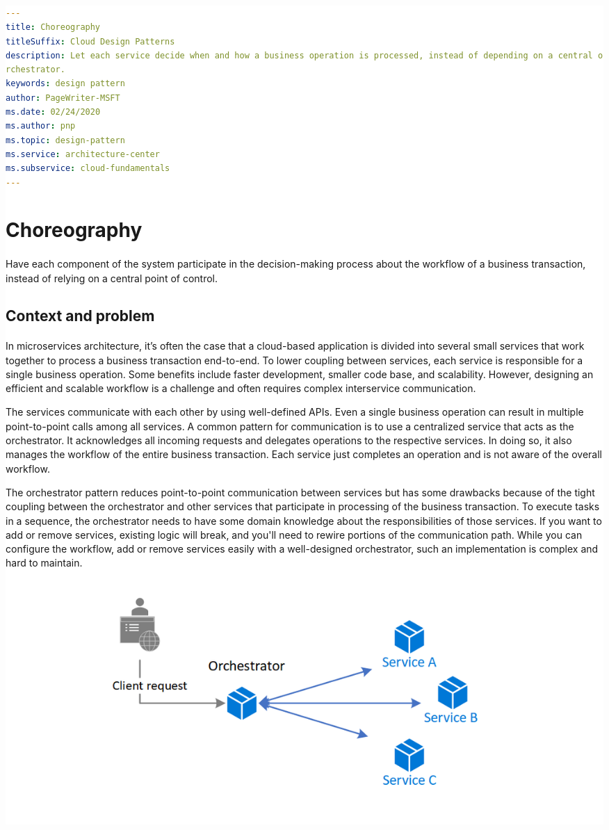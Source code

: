 ```yaml
---
title: Choreography
titleSuffix: Cloud Design Patterns
description: Let each service decide when and how a business operation is processed, instead of depending on a central orchestrator.
keywords: design pattern
author: PageWriter-MSFT
ms.date: 02/24/2020
ms.author: pnp
ms.topic: design-pattern
ms.service: architecture-center
ms.subservice: cloud-fundamentals
---
```




# Choreography

Have each component of the system participate in the decision-making process about the workflow of a business transaction, instead of relying on a central point of control.

## Context and problem

In microservices architecture, it’s often the case that a cloud-based application is divided into several small services that work together to process a business transaction end-to-end. To lower coupling between services, each service is responsible for a single business operation. Some benefits include faster development, smaller code base, and scalability. However, designing an efficient and scalable workflow is a challenge and often requires complex interservice communication.

The services communicate with each other by using well-defined APIs. Even a single business operation can result in multiple point-to-point calls among all services. A common pattern for communication is to use a centralized service that acts as the orchestrator. It acknowledges all incoming requests and delegates operations to the respective services. In doing so, it also manages the workflow of the entire business transaction. Each service just completes an operation and is not aware of the overall workflow.

The orchestrator pattern reduces point-to-point communication between services but has some drawbacks because of the tight coupling between the orchestrator and other services that participate in processing of the business transaction. To execute tasks in a sequence, the orchestrator needs to have some domain knowledge about the responsibilities of those services. If you want to add or remove services, existing logic will break, and you'll need to rewire portions of the communication path. While you can configure the workflow, add or remove services easily with a well-designed orchestrator, such an implementation is complex and hard to maintain.

![Processing a request using a central orchestrator](./_images/orchestrator.png)